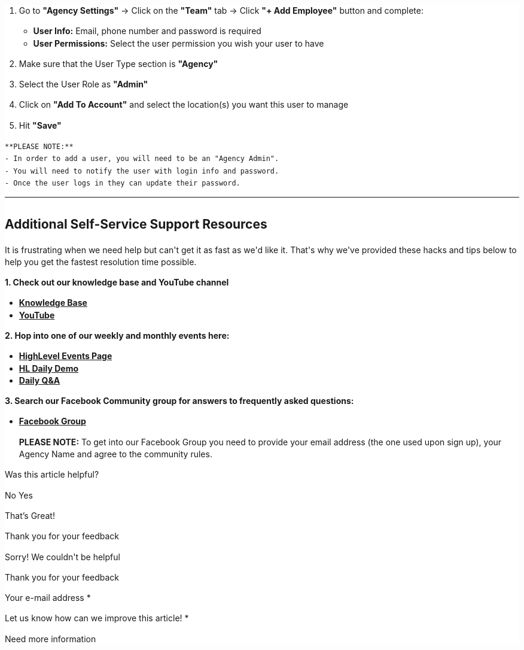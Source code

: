   1. Go to **"Agency Settings"** -> Click on the **"Team"** tab -> Click **"+ Add Employee"** button and complete:  

     * **User Info:** Email, phone number and password is required
     * **User Permissions:** Select the user permission you wish your user to have
  2. Make sure that the User Type section is **"Agency"**  

  3. Select the User Role as **"Admin"**  

  4. Click on **"Add To Account"** and select the location(s) you want this user to manage  

  5. Hit **"Save"**

    **PLEASE NOTE:**    
    - In order to add a user, you will need to be an "Agency Admin".  
    - You will need to notify the user with login info and password.   
    - Once the user logs in they can update their password.

* * *

## **Additional Self-Service Support Resources**

It is frustrating when we need help but can't get it as fast as we'd like it. That's why we've provided these hacks and tips below to help you get the fastest resolution time possible.

**1\. Check out our knowledge base and YouTube channel**

  * [**Knowledge Base**](https://help.gohighlevel.com/support/solutions)
  * **[YouTube](https://www.youtube.com/@gohighlevel)**

**2\. Hop into one of our weekly and monthly events here:**

  * [**HighLevel Events Page**](https://www.gohighlevel.com/events)
  * **[HL Daily Demo](https://www.gohighlevel.com/demo)**
  * **[Daily Q&A](https://www.gohighlevel.com/daily-qa)**

**3\. Search our Facebook Community group for answers to frequently asked questions:**

  * [**Facebook Group**](https://www.facebook.com/groups/gohighlevel)

    **PLEASE NOTE:** To get into our Facebook Group you need to provide your email address (the one used upon sign up), your Agency Name and agree to the community rules.

Was this article helpful?

No  Yes 

That’s Great!

Thank you for your feedback

Sorry! We couldn't be helpful

Thank you for your feedback

Your e-mail address *

Let us know how can we improve this article! *

Need more information 
